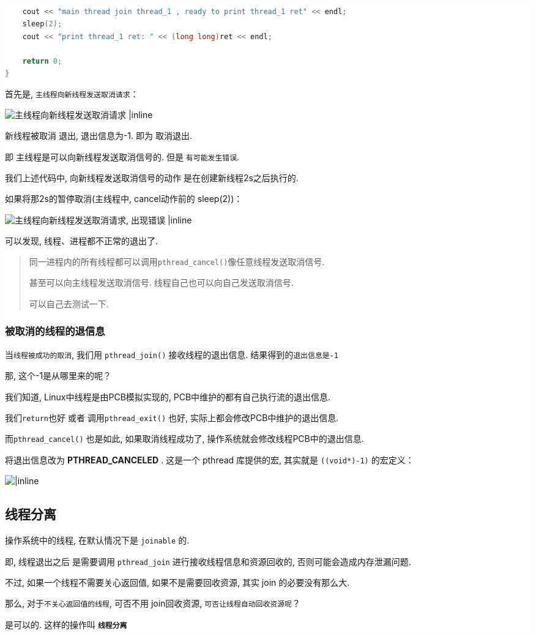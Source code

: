 ```cpp
    cout << "main thread join thread_1 , ready to print thread_1 ret" << endl;
    sleep(2);
    cout << "print thread_1 ret: " << (long long)ret << endl;

    return 0;
}
```

首先是, `主线程向新线程发送取消请求`：

![主线程向新线程发送取消请求 |inline](https://dxyt-july-image.oss-cn-beijing.aliyuncs.com/thread_cancel_main2new.gif)

新线程被取消 退出, 退出信息为-1. 即为 取消退出.

即 主线程是可以向新线程发送取消信号的. 但是 `有可能发生错误`. 

我们上述代码中, 向新线程发送取消信号的动作 是在创建新线程2s之后执行的.

如果将那2s的暂停取消(主线程中, cancel动作前的 sleep(2))：

![主线程向新线程发送取消请求, 出现错误 |inline](https://dxyt-july-image.oss-cn-beijing.aliyuncs.com/thread_cancel_main2new_error.gif)

可以发现, 线程、进程都不正常的退出了.

> 同一进程内的所有线程都可以调用`pthread_cancel()`像任意线程发送取消信号.
>
> 甚至可以向主线程发送取消信号. 线程自己也可以向自己发送取消信号. 
>
> 可以自己去测试一下.

### 被取消的线程的退信息

当`线程被成功的取消`, 我们用 `pthread_join()` 接收线程的退出信息. 结果得到的`退出信息是-1`

那, 这个-1是从哪里来的呢？

我们知道, Linux中线程是由PCB模拟实现的, PCB中维护的都有自己执行流的退出信息.

我们`return`也好 或者 调用`pthread_exit()` 也好, 实际上都会修改PCB中维护的退出信息.

而`pthread_cancel()` 也是如此, 如果取消线程成功了, 操作系统就会修改线程PCB中的退出信息.

将退出信息改为 **PTHREAD_CANCELED** . 这是一个 pthread 库提供的宏, 其实就是 `((void*)-1)` 的宏定义：

![ |inline](https://dxyt-july-image.oss-cn-beijing.aliyuncs.com/image-20230415085216694.webp)

## 线程分离

操作系统中的线程, 在默认情况下是 `joinable` 的.

即, 线程退出之后 是需要调用 `pthread_join` 进行接收线程信息和资源回收的, 否则可能会造成内存泄漏问题.

不过, 如果一个线程不需要关心返回值, 如果不是需要回收资源, 其实 join 的必要没有那么大.

那么, 对于`不关心返回值的线程`, 可否不用 join回收资源, `可否让线程自动回收资源呢`？

是可以的. 这样的操作叫 **`线程分离`**
